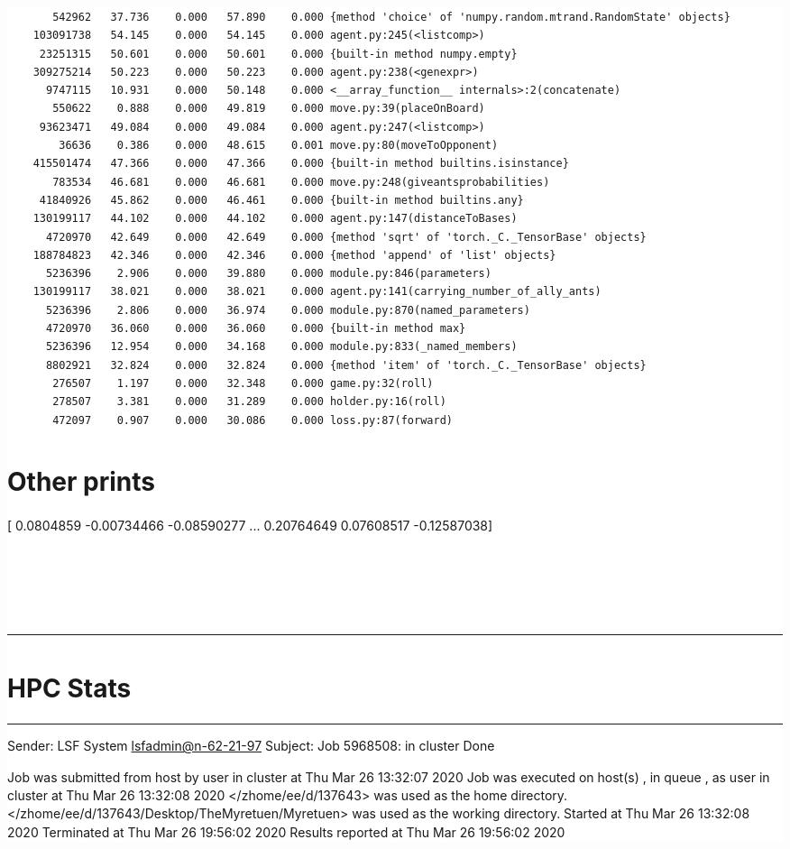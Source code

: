            542962   37.736    0.000   57.890    0.000 {method 'choice' of 'numpy.random.mtrand.RandomState' objects}
        103091738   54.145    0.000   54.145    0.000 agent.py:245(<listcomp>)
         23251315   50.601    0.000   50.601    0.000 {built-in method numpy.empty}
        309275214   50.223    0.000   50.223    0.000 agent.py:238(<genexpr>)
          9747115   10.931    0.000   50.148    0.000 <__array_function__ internals>:2(concatenate)
           550622    0.888    0.000   49.819    0.000 move.py:39(placeOnBoard)
         93623471   49.084    0.000   49.084    0.000 agent.py:247(<listcomp>)
            36636    0.386    0.000   48.615    0.001 move.py:80(moveToOpponent)
        415501474   47.366    0.000   47.366    0.000 {built-in method builtins.isinstance}
           783534   46.681    0.000   46.681    0.000 move.py:248(giveantsprobabilities)
         41840926   45.862    0.000   46.461    0.000 {built-in method builtins.any}
        130199117   44.102    0.000   44.102    0.000 agent.py:147(distanceToBases)
          4720970   42.649    0.000   42.649    0.000 {method 'sqrt' of 'torch._C._TensorBase' objects}
        188784823   42.346    0.000   42.346    0.000 {method 'append' of 'list' objects}
          5236396    2.906    0.000   39.880    0.000 module.py:846(parameters)
        130199117   38.021    0.000   38.021    0.000 agent.py:141(carrying_number_of_ally_ants)
          5236396    2.806    0.000   36.974    0.000 module.py:870(named_parameters)
          4720970   36.060    0.000   36.060    0.000 {built-in method max}
          5236396   12.954    0.000   34.168    0.000 module.py:833(_named_members)
          8802921   32.824    0.000   32.824    0.000 {method 'item' of 'torch._C._TensorBase' objects}
           276507    1.197    0.000   32.348    0.000 game.py:32(roll)
           278507    3.381    0.000   31.289    0.000 holder.py:16(roll)
           472097    0.907    0.000   30.086    0.000 loss.py:87(forward)


# Other prints

[ 0.0804859  -0.00734466 -0.08590277 ...  0.20764649  0.07608517
 -0.12587038]

 <br /> 
 <br /> 
 <br /> 
 <br />

---------------------------------------------------------------------------------------------------------------------

# HPC Stats


------------------------------------------------------------
Sender: LSF System <lsfadmin@n-62-21-97>
Subject: Job 5968508: <NNAgent6K-10> in cluster <dcc> Done

Job <NNAgent6K-10> was submitted from host <n-62-27-22> by user <s183905> in cluster <dcc> at Thu Mar 26 13:32:07 2020
Job was executed on host(s) <n-62-21-97>, in queue <hpc>, as user <s183905> in cluster <dcc> at Thu Mar 26 13:32:08 2020
</zhome/ee/d/137643> was used as the home directory.
</zhome/ee/d/137643/Desktop/TheMyretuen/Myretuen> was used as the working directory.
Started at Thu Mar 26 13:32:08 2020
Terminated at Thu Mar 26 19:56:02 2020
Results reported at Thu Mar 26 19:56:02 2020
